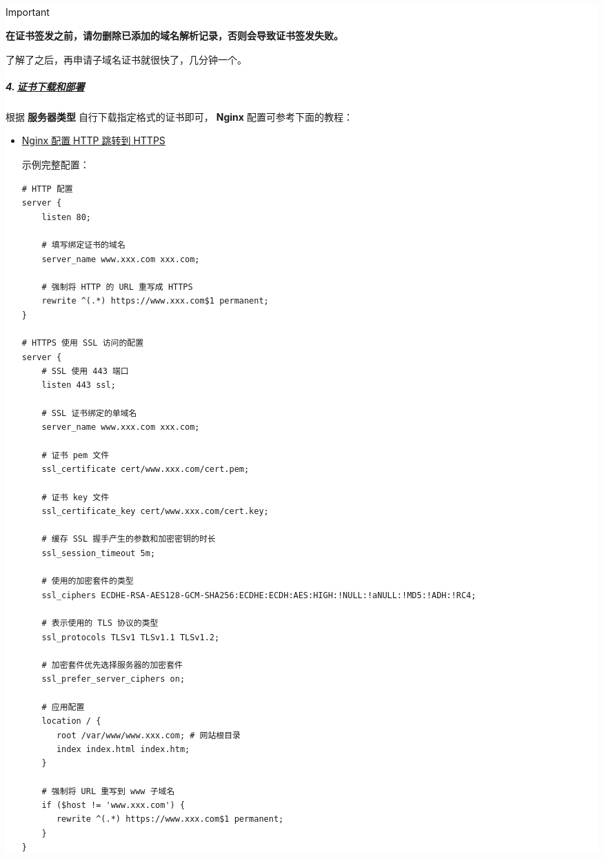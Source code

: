 > [!IMPORTANT]
>
> **在证书签发之前，请勿删除已添加的域名解析记录，否则会导致证书签发失败。**

了解了之后，再申请子域名证书就很快了，几分钟一个。

##### 4. [证书下载和部署](https://help.aliyun.com/zh/ssl-certificate/user-guide/installation-overview)

根据 **服务器类型** 自行下载指定格式的证书即可， **Nginx** 配置可参考下面的教程：

- [Nginx 配置 HTTP 跳转到 HTTPS](https://www.cnblogs.com/zhaoyingjie/p/16597901.html)

  示例完整配置：

  ```nginx
  # HTTP 配置
  server {
      listen 80;

      # 填写绑定证书的域名
      server_name www.xxx.com xxx.com;

      # 强制将 HTTP 的 URL 重写成 HTTPS
      rewrite ^(.*) https://www.xxx.com$1 permanent;
  }

  # HTTPS 使用 SSL 访问的配置
  server {
      # SSL 使用 443 端口
      listen 443 ssl;

      # SSL 证书绑定的单域名
      server_name www.xxx.com xxx.com;

      # 证书 pem 文件
      ssl_certificate cert/www.xxx.com/cert.pem;

      # 证书 key 文件
      ssl_certificate_key cert/www.xxx.com/cert.key;

      # 缓存 SSL 握手产生的参数和加密密钥的时长
      ssl_session_timeout 5m;

      # 使用的加密套件的类型
      ssl_ciphers ECDHE-RSA-AES128-GCM-SHA256:ECDHE:ECDH:AES:HIGH:!NULL:!aNULL:!MD5:!ADH:!RC4;

      # 表示使用的 TLS 协议的类型
      ssl_protocols TLSv1 TLSv1.1 TLSv1.2;

      # 加密套件优先选择服务器的加密套件
      ssl_prefer_server_ciphers on;

      # 应用配置
      location / {
         root /var/www/www.xxx.com; # 网站根目录
         index index.html index.htm;
      }

      # 强制将 URL 重写到 www 子域名
      if ($host != 'www.xxx.com') {
         rewrite ^(.*) https://www.xxx.com$1 permanent;
      }
  }
  ```
